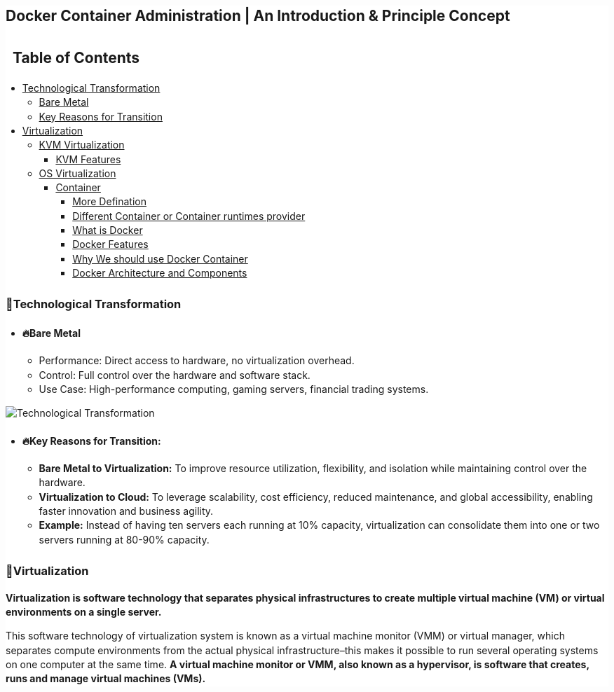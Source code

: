 ## **Docker Container Administration | An Introduction & Principle Concept**<br>

## &nbsp;&nbsp;**Table of Contents**
- [Technological Transformation](https://github.com/msidka/docker/blob/main/README.md#technological-transformation)
   - [Bare Metal](https://github.com/msidka/docker/blob/main/README.md#bare-metal)
   - [Key Reasons for Transition](https://github.com/msidka/docker/blob/main/README.md#key-reasons-for-transition)
- [Virtualization](https://github.com/msidka/docker/blob/main/README.md#virtualization)
   - [KVM Virtualization](https://github.com/msidka/docker/blob/main/README.md#kvm-virtualization)
       - [KVM Features](https://github.com/msidka/docker/blob/main/README.md#kvm-features)
   - [OS Virtualization](https://github.com/msidka/docker/blob/main/README.md#os-virtualization)
      - [Container](https://github.com/msidka/docker/blob/main/README.md#container)
         - [More Defination](https://github.com/msidka/docker/blob/main/README.md#more-defination)
         - [Different Container or Container runtimes provider](https://github.com/msidka/docker/blob/main/README.md#different-container-or-container-runtimes-provider)
         - [What is Docker](https://github.com/msidka/docker/blob/main/README.md#docker)
          - [Docker Features](https://github.com/msidka/docker/blob/main/README.md#docker-features)
          - [Why We should use Docker Container](https://github.com/msidka/docker/blob/main/README.md#why-use-docker-container)
          - [Docker Architecture and Components](https://github.com/msidka/docker/blob/main/README.md#docker-architecture-and-components)




### 🚀Technological Transformation

 - #### 🔥**Bare Metal**
   - Performance: Direct access to hardware, no virtualization overhead.
   - Control: Full control over the hardware and software stack.
   - Use Case: High-performance computing, gaming servers, financial trading systems.


<img src="https://github.com/user-attachments/assets/0e0656c0-5e68-4a18-8b3e-6a00815ce0c0" alt="Technological Transformation" width="800"/>


 - #### 🔥**Key Reasons for Transition:**
   - **Bare Metal to Virtualization:** To improve resource utilization, flexibility, and isolation while maintaining control over the hardware.
   - **Virtualization to Cloud:** To leverage scalability, cost efficiency, reduced maintenance, and global accessibility, enabling faster innovation and business agility.
   - **Example:** Instead of having ten servers each running at 10% capacity, virtualization can consolidate them into one or two servers running at 80-90% capacity.

### 🚀Virtualization

**Virtualization is software technology that separates physical infrastructures to create multiple virtual machine (VM) or virtual environments on a single server.**

This software technology of virtualization system is known as a virtual machine monitor (VMM) or virtual manager, which separates compute environments from the actual physical infrastructure–this makes it possible to run several operating systems on one computer at the same time. 
**A virtual machine monitor or VMM, also known as a hypervisor, is software that creates, runs and manage virtual machines (VMs).**
